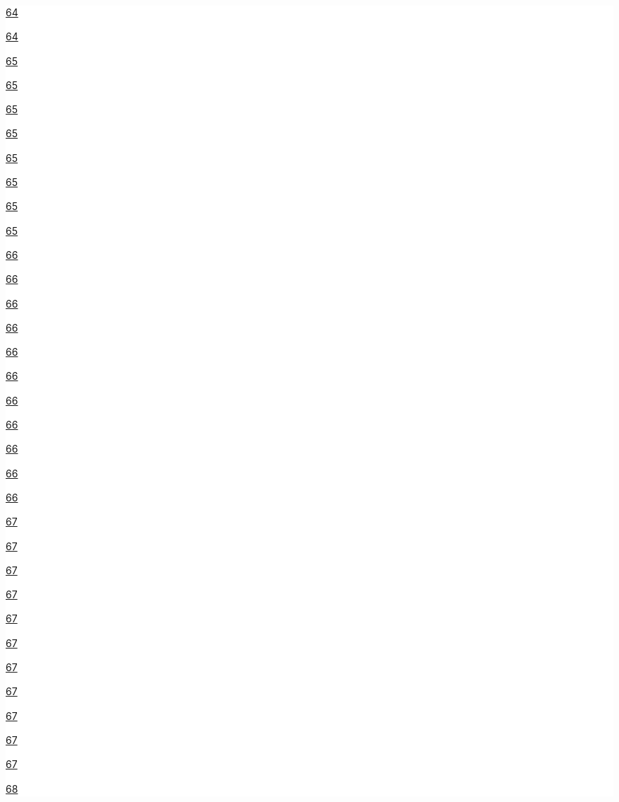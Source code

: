 [64](#desktop-and-vehicle-mounted-hands-free-2)

[64](#clock-accuracy-2)

[65](#jitter-buffer-management-behaviour-2)

[65](#fullband-telephony-transmission-performance)

[65](#applicability-3)

[65](#overall-lossloudness-ratings-3)

[65](#general-10)

[65](#connections-with-handset-ue-6)

[65](#a-connections-with-handset-ue-in-the-presence-of-background-noise-3)

[65](#connections-with-desktop-and-vehicle-mounted-hands-free-ue-3)

[66](#connections-with-hand-held-hands-free-ue-3)

[66](#connections-with-headset-ue-3)

[66](#a-connections-with-headset-ue-in-the-presence-of-background-noise-3)

[66](#idle-channel-noise-handset-and-headset-ue-3)

[66](#sending-3)

[66](#receiving-6)

[66](#sensitivityfrequency-characteristics-3)

[66](#general-11)

[66](#handset-and-headset-ue-sending-3)

[66](#handset-and-headset-ue-receiving-3)

[66](#handset-ue-receiving-1)

[67](#headset-ue-receiving-1)

[67](#desktop-and-vehicle-mounted-hands-free-ue-sending-3)

[67](#desktop-and-vehicle-mounted-hands-free-ue-receiving-3)

[67](#hand-held-hands-free-ue-sending-3)

[67](#hand-held-hands-free-ue-receiving-3)

[67](#sidetone-characteristics-handset-and-headset-ue-3)

[67](#sidetone-loss-3)

[67](#sidetone-delay-3)

[67](#stability-loss-3)

[67](#acoustic-echo-control-3)

[67](#general-12)

[68](#acoustic-echo-control-in-desktop-and-vehicle-mounted-hands-free-ue-3)

